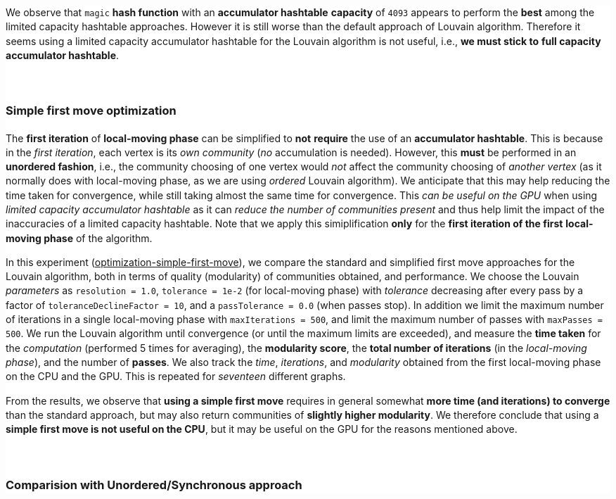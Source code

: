 We observe that `magic` **hash function** with an **accumulator hashtable**
**capacity** of `4093` appears to perform the **best** among the limited capacity
hashtable approaches. However it is still worse than the default approach of
Louvain algorithm. Therefore it seems using a limited capacity accumulator
hashtable for the Louvain algorithm is not useful, i.e., **we must stick to**
**full capacity accumulator hashtable**.

[adjust-accumulator-hash-function]: https://github.com/puzzlef/louvain-communities/tree/adjust-accumulator-hash-function

<br>


### Simple first move optimization

The **first iteration** of **local-moving phase** can be simplified to **not**
**require** the use of an **accumulator hashtable**. This is because in the *first*
*iteration*, each vertex is its *own community* (*no* accumulation is needed).
However, this **must** be performed in an **unordered fashion**, i.e., the
community choosing of one vertex would *not* affect the community choosing of
*another vertex* (as it normally does with local-moving phase, as we are using
*ordered* Louvain algorithm). We anticipate that this may help reducing the time
taken for convergence, while still taking almost the same time for convergence.
This *can be useful on the GPU* when using *limited capacity accumulator*
*hashtable* as it can *reduce the number of communities present* and thus help
limit the impact of the inaccuracies of a limited capacity hashtable. Note that
we apply this simiplification **only** for the **first iteration of the first**
**local-moving phase** of the algorithm.

In this experiment ([optimization-simple-first-move]), we compare the standard
and simplified first move approaches for the Louvain algorithm, both in terms of
quality (modularity) of communities obtained, and performance. We choose the
Louvain *parameters* as `resolution = 1.0`, `tolerance = 1e-2` (for local-moving
phase) with *tolerance* decreasing after every pass by a factor of
`toleranceDeclineFactor = 10`, and a `passTolerance = 0.0` (when passes stop).
In addition we limit the maximum number of iterations in a single local-moving
phase with `maxIterations = 500`, and limit the maximum number of passes with
`maxPasses = 500`. We run the Louvain algorithm until convergence (or until the
maximum limits are exceeded), and measure the **time taken** for the
*computation* (performed 5 times for averaging), the **modularity score**, the
**total number of iterations** (in the *local-moving phase*), and the number of
**passes**. We also track the *time*, *iterations*, and *modularity* obtained
from the first local-moving phase on the CPU and the GPU. This is repeated for
*seventeen* different graphs.

From the results, we observe that **using a simple first move** requires in
general somewhat **more time (and iterations) to converge** than the standard
approach, but may also return communities of **slightly higher modularity**. We
therefore conclude that using a **simple first move is not useful on the CPU**,
but it may be useful on the GPU for the reasons mentioned above.

[optimization-simple-first-move]: https://github.com/puzzlef/louvain-communities/tree/optimization-simple-first-move

<br>


### Comparision with Unordered/Synchronous approach


[adjust-tolerance]: https://github.com/puzzlef/louvain-communities/tree/adjust-tolerance
[adjust-tolerance-iteratively]: https://github.com/puzzlef/louvain-communities/tree/adjust-tolerance-iteratively
[adjust-accumulator-capacity]: https://github.com/puzzlef/louvain-communities/tree/adjust-accumulator-capacity
[adjust-accumulator-capacity-with-collisions]: https://github.com/puzzlef/louvain-communities/tree/adjust-accumulator-capacity-with-collisions
[compare-unordered]: https://github.com/puzzlef/louvain-communities/tree/compare-unordered
[Prof. Dip Sankar Banerjee]: https://sites.google.com/site/dipsankarban/
[Prof. Kishore Kothapalli]: https://faculty.iiit.ac.in/~kkishore/
[SuiteSparse Matrix Collection]: https://sparse.tamu.edu
[Louvain]: https://en.wikipedia.org/wiki/Louvain_method